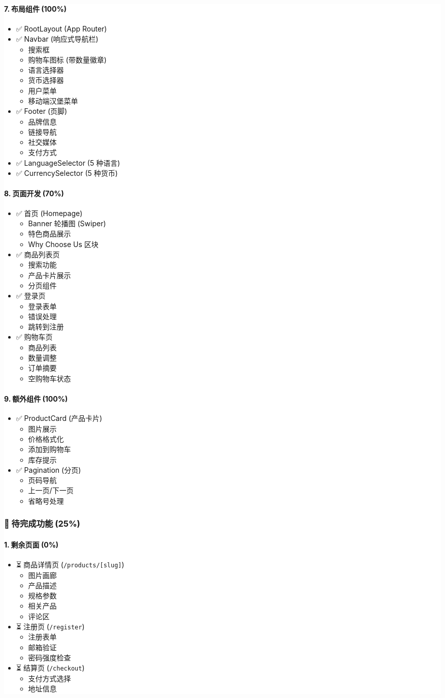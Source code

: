 #### 7. 布局组件 (100%)
- ✅ RootLayout (App Router)
- ✅ Navbar (响应式导航栏)
  - 搜索框
  - 购物车图标 (带数量徽章)
  - 语言选择器
  - 货币选择器
  - 用户菜单
  - 移动端汉堡菜单
- ✅ Footer (页脚)
  - 品牌信息
  - 链接导航
  - 社交媒体
  - 支付方式
- ✅ LanguageSelector (5 种语言)
- ✅ CurrencySelector (5 种货币)

#### 8. 页面开发 (70%)
- ✅ 首页 (Homepage)
  - Banner 轮播图 (Swiper)
  - 特色商品展示
  - Why Choose Us 区块
- ✅ 商品列表页
  - 搜索功能
  - 产品卡片展示
  - 分页组件
- ✅ 登录页
  - 登录表单
  - 错误处理
  - 跳转到注册
- ✅ 购物车页
  - 商品列表
  - 数量调整
  - 订单摘要
  - 空购物车状态

#### 9. 额外组件 (100%)
- ✅ ProductCard (产品卡片)
  - 图片展示
  - 价格格式化
  - 添加到购物车
  - 库存提示
- ✅ Pagination (分页)
  - 页码导航
  - 上一页/下一页
  - 省略号处理

### 🔄 待完成功能 (25%)

#### 1. 剩余页面 (0%)
- ⏳ 商品详情页 (`/products/[slug]`)
  - 图片画廊
  - 产品描述
  - 规格参数
  - 相关产品
  - 评论区
- ⏳ 注册页 (`/register`)
  - 注册表单
  - 邮箱验证
  - 密码强度检查
- ⏳ 结算页 (`/checkout`)
  - 支付方式选择
  - 地址信息